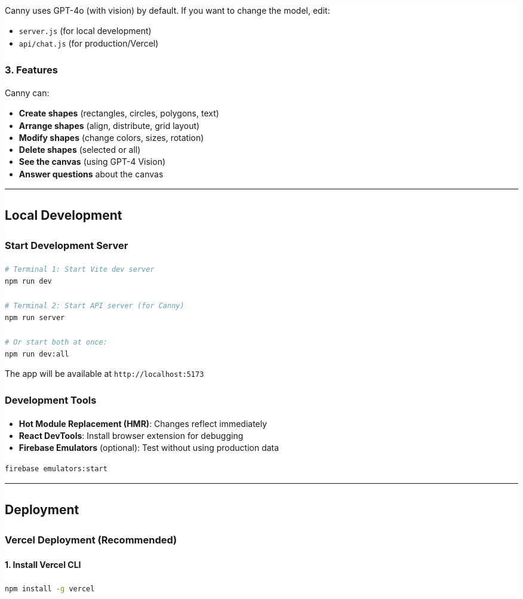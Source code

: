Canny uses GPT-4o (with vision) by default. If you want to change the model, edit:
- `server.js` (for local development)
- `api/chat.js` (for production/Vercel)

### 3. Features

Canny can:
- **Create shapes** (rectangles, circles, polygons, text)
- **Arrange shapes** (align, distribute, grid layout)
- **Modify shapes** (change colors, sizes, rotation)
- **Delete shapes** (selected or all)
- **See the canvas** (using GPT-4 Vision)
- **Answer questions** about the canvas

---

## Local Development

### Start Development Server

```bash
# Terminal 1: Start Vite dev server
npm run dev

# Terminal 2: Start API server (for Canny)
npm run server

# Or start both at once:
npm run dev:all
```

The app will be available at `http://localhost:5173`

### Development Tools

- **Hot Module Replacement (HMR)**: Changes reflect immediately
- **React DevTools**: Install browser extension for debugging
- **Firebase Emulators** (optional): Test without using production data

```bash
firebase emulators:start
```

---

## Deployment

### Vercel Deployment (Recommended)

#### 1. Install Vercel CLI

```bash
npm install -g vercel
```
